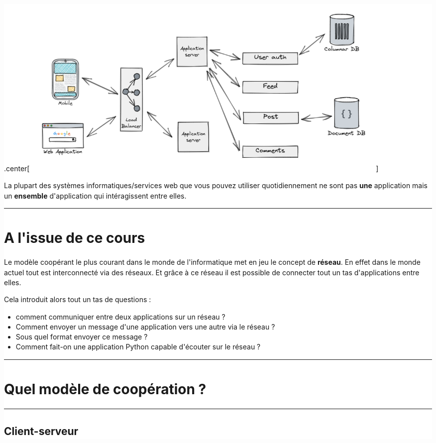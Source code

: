 .center[
<img src="static/media/architecture.png" style="width: 80%;">
]

La plupart des systèmes informatiques/services web que vous pouvez utiliser quotidiennement ne sont pas **une** application mais un **ensemble** d'application qui intéragissent entre elles.

---

# A l'issue de ce cours

Le modèle coopérant le plus courant dans le monde de l'informatique met en jeu le concept de **réseau**. En effet dans le monde actuel tout est interconnecté via des réseaux. Et grâce à ce réseau il est possible de connecter tout un tas d'applications entre elles.

Cela introduit alors tout un tas de questions :

- comment communiquer entre deux applications sur un réseau ?
- Comment envoyer un message d'une application vers une autre via le réseau ?
- Sous quel format envoyer ce message ?
- Comment fait-on une application Python capable d'écouter sur le réseau ?

---

# Quel modèle de coopération ?

---

## Client-serveur
